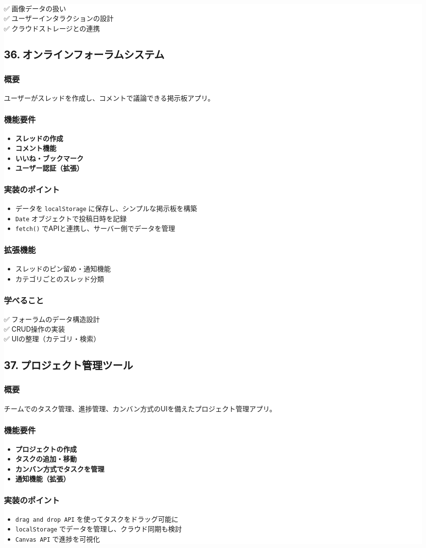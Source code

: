 ✅ 画像データの扱い  
✅ ユーザーインタラクションの設計  
✅ クラウドストレージとの連携

## 36\. オンラインフォーラムシステム

### 概要

ユーザーがスレッドを作成し、コメントで議論できる掲示板アプリ。

### 機能要件

- **スレッドの作成**
- **コメント機能**
- **いいね・ブックマーク**
- **ユーザー認証（拡張）**

### 実装のポイント

- データを `localStorage` に保存し、シンプルな掲示板を構築
- `Date` オブジェクトで投稿日時を記録
- `fetch()` でAPIと連携し、サーバー側でデータを管理

### 拡張機能

- スレッドのピン留め・通知機能
- カテゴリごとのスレッド分類

### 学べること

✅ フォーラムのデータ構造設計  
✅ CRUD操作の実装  
✅ UIの整理（カテゴリ・検索）

## 37\. プロジェクト管理ツール

### 概要

チームでのタスク管理、進捗管理、カンバン方式のUIを備えたプロジェクト管理アプリ。

### 機能要件

- **プロジェクトの作成**
- **タスクの追加・移動**
- **カンバン方式でタスクを管理**
- **通知機能（拡張）**

### 実装のポイント

- `drag and drop API` を使ってタスクをドラッグ可能に
- `localStorage` でデータを管理し、クラウド同期も検討
- `Canvas API` で進捗を可視化
